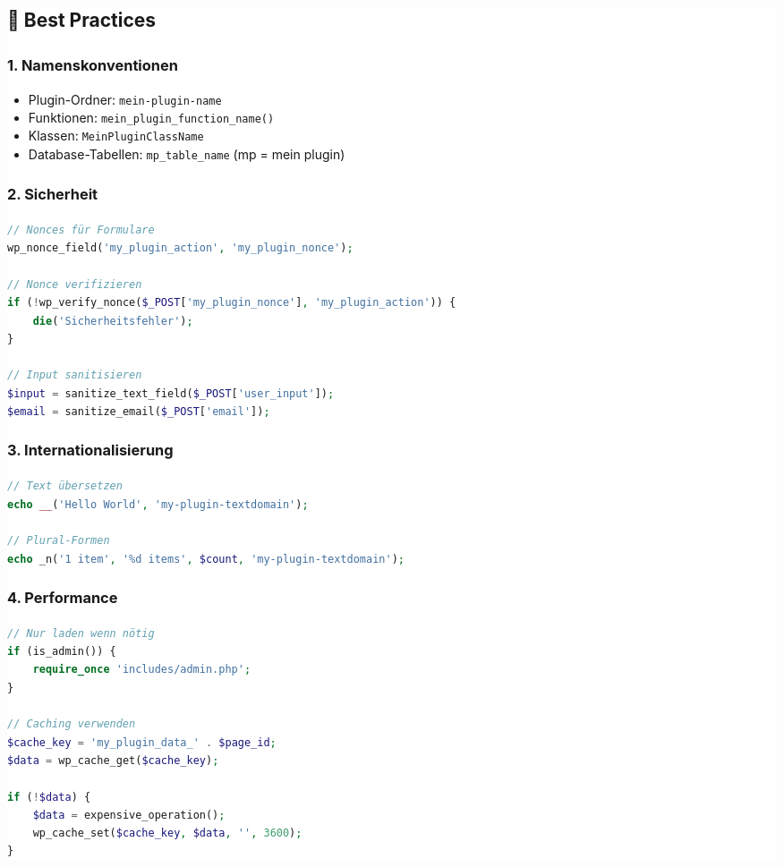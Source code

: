 
## 🎨 Best Practices

### 1. Namenskonventionen

- Plugin-Ordner: `mein-plugin-name`
- Funktionen: `mein_plugin_function_name()`
- Klassen: `MeinPluginClassName`
- Database-Tabellen: `mp_table_name` (mp = mein plugin)

### 2. Sicherheit

```php
// Nonces für Formulare
wp_nonce_field('my_plugin_action', 'my_plugin_nonce');

// Nonce verifizieren
if (!wp_verify_nonce($_POST['my_plugin_nonce'], 'my_plugin_action')) {
    die('Sicherheitsfehler');
}

// Input sanitisieren
$input = sanitize_text_field($_POST['user_input']);
$email = sanitize_email($_POST['email']);
```

### 3. Internationalisierung

```php
// Text übersetzen
echo __('Hello World', 'my-plugin-textdomain');

// Plural-Formen
echo _n('1 item', '%d items', $count, 'my-plugin-textdomain');
```

### 4. Performance

```php
// Nur laden wenn nötig
if (is_admin()) {
    require_once 'includes/admin.php';
}

// Caching verwenden
$cache_key = 'my_plugin_data_' . $page_id;
$data = wp_cache_get($cache_key);

if (!$data) {
    $data = expensive_operation();
    wp_cache_set($cache_key, $data, '', 3600);
}
```
